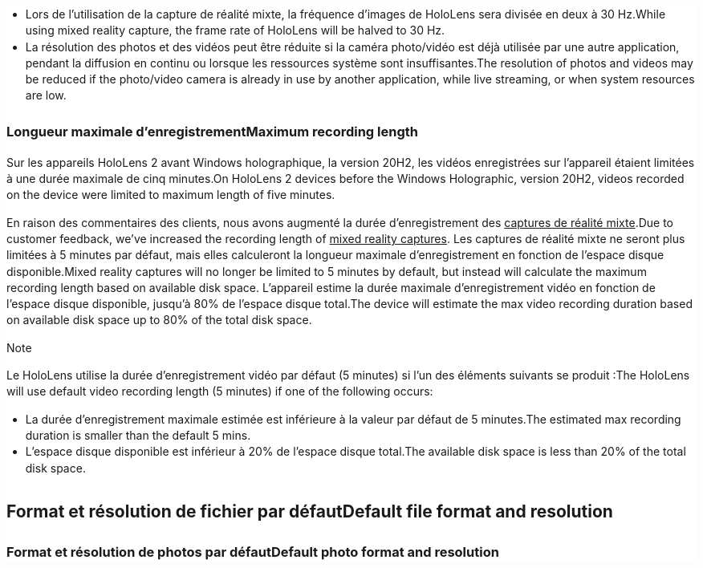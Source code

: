 - <span data-ttu-id="5e4e8-211">Lors de l’utilisation de la capture de réalité mixte, la fréquence d’images de HoloLens sera divisée en deux à 30 Hz.</span><span class="sxs-lookup"><span data-stu-id="5e4e8-211">While using mixed reality capture, the frame rate of HoloLens will be halved to 30 Hz.</span></span>
- <span data-ttu-id="5e4e8-212">La résolution des photos et des vidéos peut être réduite si la caméra photo/vidéo est déjà utilisée par une autre application, pendant la diffusion en continu ou lorsque les ressources système sont insuffisantes.</span><span class="sxs-lookup"><span data-stu-id="5e4e8-212">The resolution of photos and videos may be reduced if the photo/video camera is already in use by another application, while live streaming, or when system resources are low.</span></span>

### <a name="maximum-recording-length"></a><span data-ttu-id="5e4e8-213">Longueur maximale d’enregistrement</span><span class="sxs-lookup"><span data-stu-id="5e4e8-213">Maximum recording length</span></span>

<span data-ttu-id="5e4e8-214">Sur les appareils HoloLens 2 avant Windows holographique, la version 20H2, les vidéos enregistrées sur l’appareil étaient limitées à une durée maximale de cinq minutes.</span><span class="sxs-lookup"><span data-stu-id="5e4e8-214">On HoloLens 2 devices before the Windows Holographic, version 20H2, videos recorded on the device were limited to maximum length of five minutes.</span></span>

<span data-ttu-id="5e4e8-215">En raison des commentaires des clients, nous avons augmenté la durée d’enregistrement des [captures de réalité mixte](holographic-photos-and-videos.md).</span><span class="sxs-lookup"><span data-stu-id="5e4e8-215">Due to customer feedback, we’ve increased the recording length of [mixed reality captures](holographic-photos-and-videos.md).</span></span> <span data-ttu-id="5e4e8-216">Les captures de réalité mixte ne seront plus limitées à 5 minutes par défaut, mais elles calculeront la longueur maximale d’enregistrement en fonction de l’espace disque disponible.</span><span class="sxs-lookup"><span data-stu-id="5e4e8-216">Mixed reality captures will no longer be limited to 5 minutes by default, but instead will calculate the maximum recording length based on available disk space.</span></span> <span data-ttu-id="5e4e8-217">L’appareil estime la durée maximale d’enregistrement vidéo en fonction de l’espace disque disponible, jusqu’à 80% de l’espace disque total.</span><span class="sxs-lookup"><span data-stu-id="5e4e8-217">The device will estimate the max video recording duration based on available disk space up to 80% of the total disk space.</span></span>

> [!NOTE]
> <span data-ttu-id="5e4e8-218">Le HoloLens utilise la durée d’enregistrement vidéo par défaut (5 minutes) si l’un des éléments suivants se produit :</span><span class="sxs-lookup"><span data-stu-id="5e4e8-218">The HoloLens will use default video recording length (5 minutes) if one of the following occurs:</span></span>
> - <span data-ttu-id="5e4e8-219">La durée d’enregistrement maximale estimée est inférieure à la valeur par défaut de 5 minutes.</span><span class="sxs-lookup"><span data-stu-id="5e4e8-219">The estimated max recording duration is smaller than the default 5 mins.</span></span>
> - <span data-ttu-id="5e4e8-220">L’espace disque disponible est inférieur à 20% de l’espace disque total.</span><span class="sxs-lookup"><span data-stu-id="5e4e8-220">The available disk space is less than 20% of the total disk space.</span></span>

## <a name="default-file-format-and-resolution"></a><span data-ttu-id="5e4e8-221">Format et résolution de fichier par défaut</span><span class="sxs-lookup"><span data-stu-id="5e4e8-221">Default file format and resolution</span></span>

### <a name="default-photo-format-and-resolution"></a><span data-ttu-id="5e4e8-222">Format et résolution de photos par défaut</span><span class="sxs-lookup"><span data-stu-id="5e4e8-222">Default photo format and resolution</span></span>
